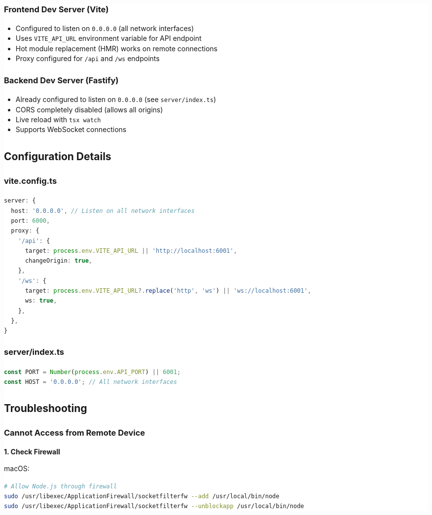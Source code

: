 ### Frontend Dev Server (Vite)
- Configured to listen on `0.0.0.0` (all network interfaces)
- Uses `VITE_API_URL` environment variable for API endpoint
- Hot module replacement (HMR) works on remote connections
- Proxy configured for `/api` and `/ws` endpoints

### Backend Dev Server (Fastify)
- Already configured to listen on `0.0.0.0` (see `server/index.ts`)
- CORS completely disabled (allows all origins)
- Live reload with `tsx watch`
- Supports WebSocket connections

## Configuration Details

### vite.config.ts
```typescript
server: {
  host: '0.0.0.0', // Listen on all network interfaces
  port: 6000,
  proxy: {
    '/api': {
      target: process.env.VITE_API_URL || 'http://localhost:6001',
      changeOrigin: true,
    },
    '/ws': {
      target: process.env.VITE_API_URL?.replace('http', 'ws') || 'ws://localhost:6001',
      ws: true,
    },
  },
}
```

### server/index.ts
```typescript
const PORT = Number(process.env.API_PORT) || 6001;
const HOST = '0.0.0.0'; // All network interfaces
```

## Troubleshooting

### Cannot Access from Remote Device

**1. Check Firewall**

macOS:
```bash
# Allow Node.js through firewall
sudo /usr/libexec/ApplicationFirewall/socketfilterfw --add /usr/local/bin/node
sudo /usr/libexec/ApplicationFirewall/socketfilterfw --unblockapp /usr/local/bin/node
```
